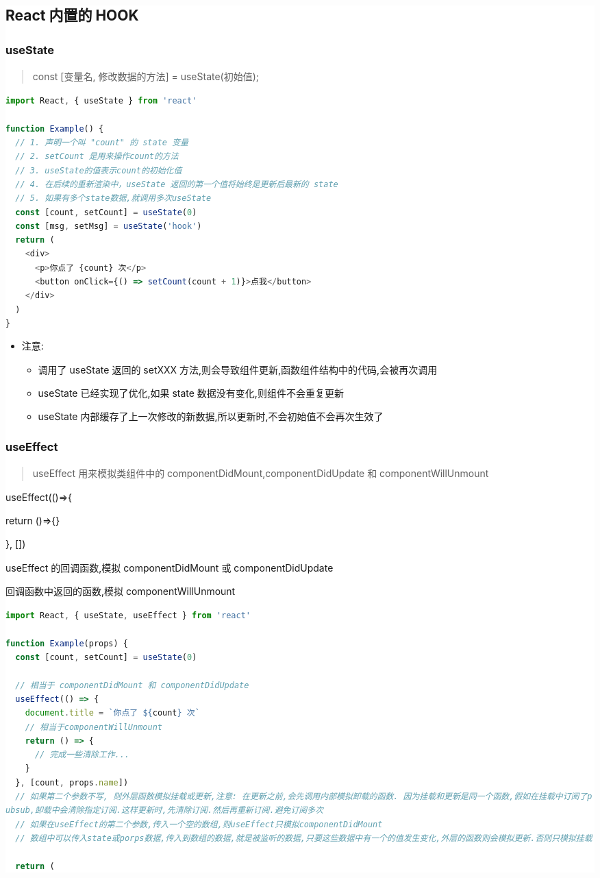 ## React 内置的 HOOK

### useState

> const [变量名, 修改数据的方法] = useState(初始值);

```JavaScript
import React, { useState } from 'react'

function Example() {
  // 1. 声明一个叫 "count" 的 state 变量
  // 2. setCount 是用来操作count的方法
  // 3. useState的值表示count的初始化值
  // 4. 在后续的重新渲染中，useState 返回的第一个值将始终是更新后最新的 state
  // 5. 如果有多个state数据,就调用多次useState
  const [count, setCount] = useState(0)
  const [msg, setMsg] = useState('hook')
  return (
    <div>
      <p>你点了 {count} 次</p>
      <button onClick={() => setCount(count + 1)}>点我</button>
    </div>
  )
}
```

- 注意:

    - 调用了 useState 返回的 setXXX 方法,则会导致组件更新,函数组件结构中的代码,会被再次调用

    - useState 已经实现了优化,如果 state 数据没有变化,则组件不会重复更新

    - useState 内部缓存了上一次修改的新数据,所以更新时,不会初始值不会再次生效了

### useEffect

> useEffect 用来模拟类组件中的 componentDidMount,componentDidUpdate 和 componentWillUnmount

useEffect(()=>{

return ()=>{}

}, [])

useEffect 的回调函数,模拟 componentDidMount 或 componentDidUpdate

回调函数中返回的函数,模拟 componentWillUnmount

```JavaScript
import React, { useState, useEffect } from 'react'

function Example(props) {
  const [count, setCount] = useState(0)

  // 相当于 componentDidMount 和 componentDidUpdate
  useEffect(() => {
    document.title = `你点了 ${count} 次`
    // 相当于componentWillUnmount
    return () => {
      // 完成一些清除工作...
    }
  }, [count, props.name])
  // 如果第二个参数不写, 则外层函数模拟挂载或更新,注意: 在更新之前,会先调用内部模拟卸载的函数. 因为挂载和更新是同一个函数,假如在挂载中订阅了pubsub,卸载中会清除指定订阅.这样更新时,先清除订阅.然后再重新订阅.避免订阅多次
  // 如果在useEffect的第二个参数,传入一个空的数组,则useEffect只模拟componentDidMount
  // 数组中可以传入state或porps数据,传入到数组的数据,就是被监听的数据,只要这些数据中有一个的值发生变化,外层的函数则会模拟更新.否则只模拟挂载

  return (
```